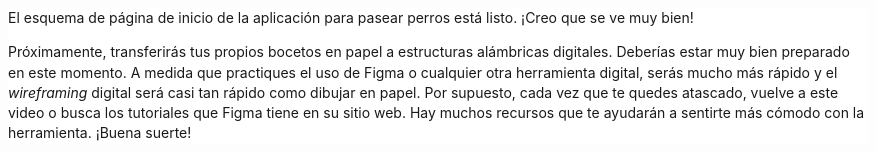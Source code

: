 El esquema de página de inicio de la aplicación para pasear perros está listo. ¡Creo que se ve muy bien!

Próximamente, transferirás tus propios bocetos en papel a estructuras alámbricas digitales. Deberías estar muy bien preparado en este momento. A medida que practiques el uso de Figma o cualquier otra herramienta digital, serás mucho más rápido y el *wireframing* digital será casi tan rápido como dibujar en papel. Por supuesto, cada vez que te quedes atascado, vuelve a este video o busca los tutoriales que Figma tiene en su sitio web. Hay muchos recursos que te ayudarán a sentirte más cómodo con la herramienta. ¡Buena suerte!
